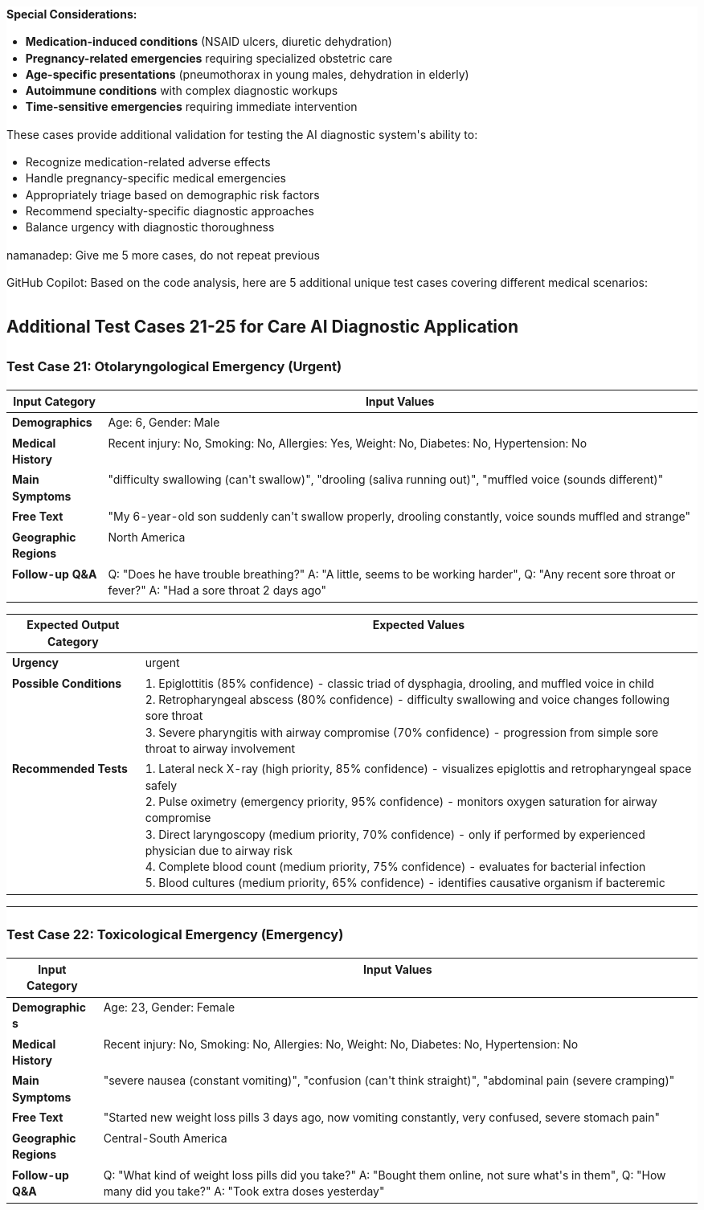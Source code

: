 **Special Considerations:**
- **Medication-induced conditions** (NSAID ulcers, diuretic dehydration)
- **Pregnancy-related emergencies** requiring specialized obstetric care
- **Age-specific presentations** (pneumothorax in young males, dehydration in elderly)
- **Autoimmune conditions** with complex diagnostic workups
- **Time-sensitive emergencies** requiring immediate intervention

These cases provide additional validation for testing the AI diagnostic system's ability to:
- Recognize medication-related adverse effects
- Handle pregnancy-specific medical emergencies
- Appropriately triage based on demographic risk factors
- Recommend specialty-specific diagnostic approaches
- Balance urgency with diagnostic thoroughness

namanadep: Give me 5 more cases, do not repeat previous

GitHub Copilot: Based on the code analysis, here are 5 additional unique test cases covering different medical scenarios:

## Additional Test Cases 21-25 for Care AI Diagnostic Application

### Test Case 21: Otolaryngological Emergency (Urgent)
| **Input Category** | **Input Values** |
|-------------------|------------------|
| **Demographics** | Age: 6, Gender: Male |
| **Medical History** | Recent injury: No, Smoking: No, Allergies: Yes, Weight: No, Diabetes: No, Hypertension: No |
| **Main Symptoms** | "difficulty swallowing (can't swallow)", "drooling (saliva running out)", "muffled voice (sounds different)" |
| **Free Text** | "My 6-year-old son suddenly can't swallow properly, drooling constantly, voice sounds muffled and strange" |
| **Geographic Regions** | North America |
| **Follow-up Q&A** | Q: "Does he have trouble breathing?" A: "A little, seems to be working harder", Q: "Any recent sore throat or fever?" A: "Had a sore throat 2 days ago" |

| **Expected Output Category** | **Expected Values** |
|----------------------------|-------------------|
| **Urgency** | urgent |
| **Possible Conditions** | 1. Epiglottitis (85% confidence) - classic triad of dysphagia, drooling, and muffled voice in child<br>2. Retropharyngeal abscess (80% confidence) - difficulty swallowing and voice changes following sore throat<br>3. Severe pharyngitis with airway compromise (70% confidence) - progression from simple sore throat to airway involvement |
| **Recommended Tests** | 1. Lateral neck X-ray (high priority, 85% confidence) - visualizes epiglottis and retropharyngeal space safely<br>2. Pulse oximetry (emergency priority, 95% confidence) - monitors oxygen saturation for airway compromise<br>3. Direct laryngoscopy (medium priority, 70% confidence) - only if performed by experienced physician due to airway risk<br>4. Complete blood count (medium priority, 75% confidence) - evaluates for bacterial infection<br>5. Blood cultures (medium priority, 65% confidence) - identifies causative organism if bacteremic |

---

### Test Case 22: Toxicological Emergency (Emergency)
| **Input Category** | **Input Values** |
|-------------------|------------------|
| **Demographics** | Age: 23, Gender: Female |
| **Medical History** | Recent injury: No, Smoking: No, Allergies: No, Weight: No, Diabetes: No, Hypertension: No |
| **Main Symptoms** | "severe nausea (constant vomiting)", "confusion (can't think straight)", "abdominal pain (severe cramping)" |
| **Free Text** | "Started new weight loss pills 3 days ago, now vomiting constantly, very confused, severe stomach pain" |
| **Geographic Regions** | Central-South America |
| **Follow-up Q&A** | Q: "What kind of weight loss pills did you take?" A: "Bought them online, not sure what's in them", Q: "How many did you take?" A: "Took extra doses yesterday" |
